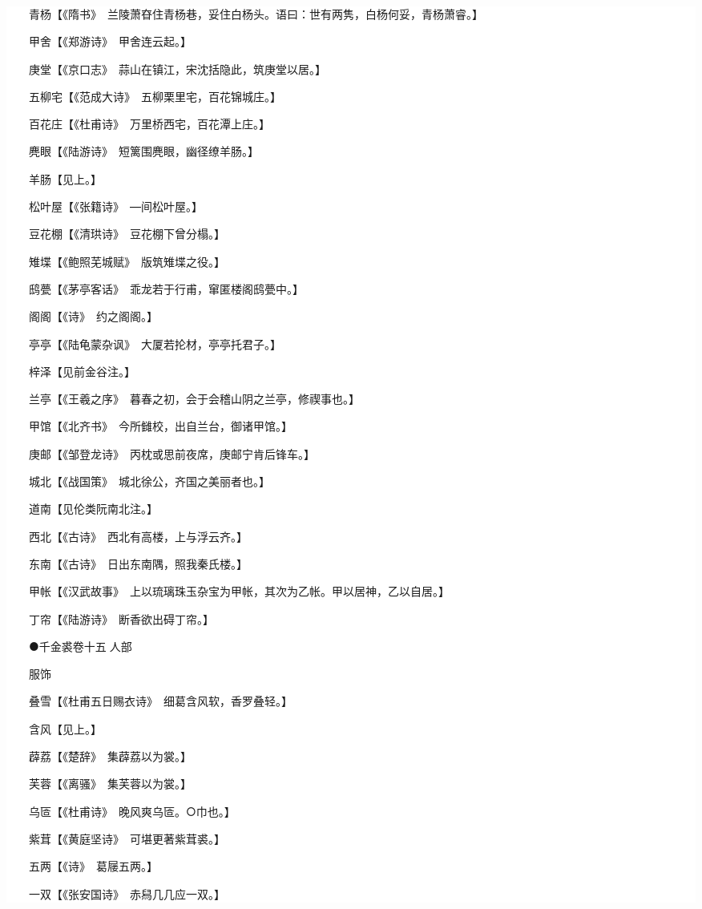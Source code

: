　　青杨【《隋书》　兰陵萧昚住青杨巷，妥住白杨头。语曰：世有两隽，白杨何妥，青杨萧睿。】 

　　甲舍【《郑游诗》　甲舍连云起。】 

　　庚堂【《京口志》　蒜山在镇江，宋沈括隐此，筑庚堂以居。】 

　　五柳宅【《范成大诗》　五柳栗里宅，百花锦城庄。】 

　　百花庄【《杜甫诗》　万里桥西宅，百花潭上庄。】 

　　麂眼【《陆游诗》　短篱围麂眼，幽径缭羊肠。】 

　　羊肠【见上。】 

　　松叶屋【《张籍诗》　—间松叶屋。】 

　　豆花棚【《清珙诗》　豆花棚下曾分榻。】 

　　雉堞【《鲍照芜城赋》　版筑雉堞之役。】 

　　鸱甍【《茅亭客话》　乖龙若于行甫，窜匿楼阁鸱甍中。】 

　　阁阁【《诗》　约之阁阁。】 

　　亭亭【《陆龟蒙杂讽》　大厦若抡材，亭亭托君子。】 

　　梓泽【见前金谷注。】 

　　兰亭【《王羲之序》　暮春之初，会于会稽山阴之兰亭，修禊事也。】 

　　甲馆【《北齐书》　今所雠校，出自兰台，御诸甲馆。】 

　　庚邮【《邹登龙诗》　丙枕或思前夜席，庚邮宁肯后锋车。】 

　　城北【《战国策》　城北徐公，齐国之美丽者也。】 

　　道南【见伦类阮南北注。】 

　　西北【《古诗》　西北有高楼，上与浮云齐。】 

　　东南【《古诗》　日出东南隅，照我秦氏楼。】 

　　甲帐【《汉武故事》　上以琉璃珠玉杂宝为甲帐，其次为乙帐。甲以居神，乙以自居。】 

　　丁帘【《陆游诗》　断香欲出碍丁帘。】 

　　●千金裘卷十五 人部 

　　服饰 

　　叠雪【《杜甫五日赐衣诗》　细葛含风软，香罗叠轻。】 

　　含风【见上。】 

　　薜荔【《楚辞》　集薜荔以为裳。】 

　　芙蓉【《离骚》　集芙蓉以为裳。】 

　　乌匼【《杜甫诗》　晚风爽乌匼。○巾也。】 

　　紫茸【《黄庭坚诗》　可堪更著紫茸裘。】 

　　五两【《诗》　葛屦五两。】 

　　一双【《张安国诗》　赤舄几几应一双。】 
